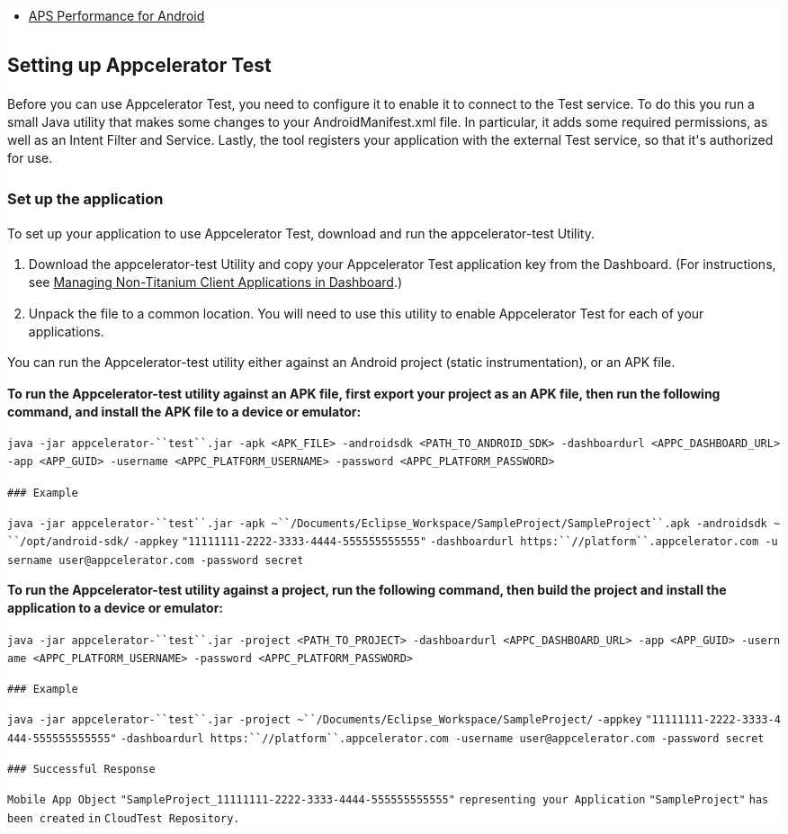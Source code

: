 *   [APS Performance for Android](/docs/appc/AMPLIFY_Appcelerator_Services/AMPLIFY_Appcelerator_Platform_Services_How-tos/AMPLIFY_Appcelerator_Services_Native_SDKs/AMPLIFY_Appcelerator_Platform_Services_for_Android/APS_Performance_for_Android/)
    

## Setting up Appcelerator Test

Before you can use Appcelerator Test, you need to configure it to enable it to connect to the Test service. To do this you run a small Java utility that makes some changes to your AndroidManifest.xml file. In particular, it adds some required permissions, as well as an Intent Filter and Service. Lastly, the tool registers your application with the external Test service, so that it's authorized for use.

### Set up the application

To set up your application to use Appcelerator Test, download and run the appcelerator-test Utility.

1.  Download the appcelerator-test Utility and copy your Appcelerator Test application key from the Dashboard. (For instructions, see [Managing Non-Titanium Client Applications in Dashboard](/docs/appc/Appcelerator_Dashboard/Appcelerator_Dashboard_Guide/Managing_Applications/Managing_Client_Applications/Managing_Non-Titanium_Client_Applications_in_Dashboard/).)
    
2.  Unpack the file to a common location. You will need to use this utility to enable Appcelerator Test for each of your applications.
    

You can run the Appcelerator-test utility either against an Android project (static instrumentation), or an APK file.

**To run the Appcelerator-test utility against an APK file, first export your project as an APK file, then run the following command, and install the APK file to a device or emulator:**

`java -jar appcelerator-``test``.jar -apk <APK_FILE> -androidsdk <PATH_TO_ANDROID_SDK> -dashboardurl <APPC_DASHBOARD_URL> -app <APP_GUID> -username <APPC_PLATFORM_USERNAME> -password <APPC_PLATFORM_PASSWORD>`

`### Example`

`java -jar appcelerator-``test``.jar -apk ~``/Documents/Eclipse_Workspace/SampleProject/SampleProject``.apk -androidsdk ~``/opt/android-sdk/` `-appkey` `"11111111-2222-3333-4444-555555555555"` `-dashboardurl https:``//platform``.appcelerator.com -username user@appcelerator.com -password secret`

**To run the Appcelerator-test utility against a project, run the following command, then build the project and install the application to a device or emulator:**

`java -jar appcelerator-``test``.jar -project <PATH_TO_PROJECT> -dashboardurl <APPC_DASHBOARD_URL> -app <APP_GUID> -username <APPC_PLATFORM_USERNAME> -password <APPC_PLATFORM_PASSWORD>`

`### Example`

`java -jar appcelerator-``test``.jar -project ~``/Documents/Eclipse_Workspace/SampleProject/` `-appkey` `"11111111-2222-3333-4444-555555555555"` `-dashboardurl https:``//platform``.appcelerator.com -username user@appcelerator.com -password secret`

`### Successful Response`

`Mobile App Object` `"SampleProject_11111111-2222-3333-4444-555555555555"` `representing your Application` `"SampleProject"` `has been created` `in` `CloudTest Repository.`
